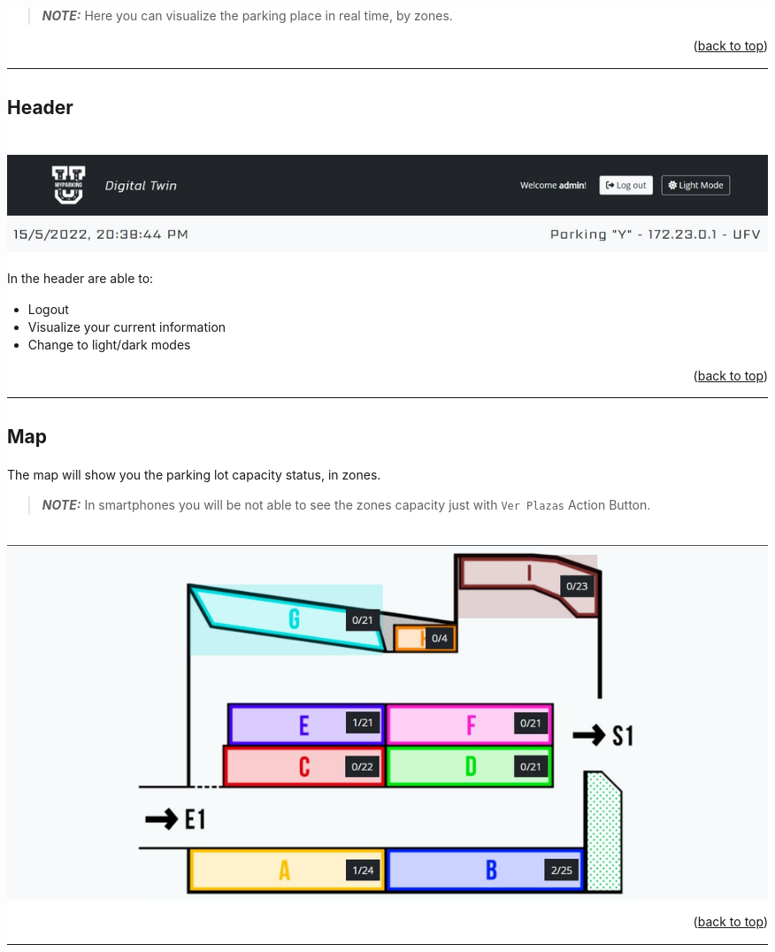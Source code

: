 >  **_NOTE:_** Here you can visualize the parking place in real time, by zones.
<p align="right">(<a href="#top">back to top</a>)</p>
<hr>

## Header

<br>
<img align="center" src="media/img/digitalTwin/digitalTwinHeader.jpg" alt="Logo" width="100%" height="100%">
<br>

<br>
In the header are able to:

* Logout
* Visualize your current information
* Change to light/dark modes
<p align="right">(<a href="#top">back to top</a>)</p>
<hr>

## Map
The map will show you the parking lot capacity status, in zones.

>  **_NOTE:_** In smartphones you will be not able to see the zones capacity just with ```Ver Plazas``` Action Button.

<br>
<img align="center" src="media/img/digitalTwin/map.jpg" alt="Logo" width="100%" height="100%">
<br>
<p align="right">(<a href="#top">back to top</a>)</p>
<hr>
